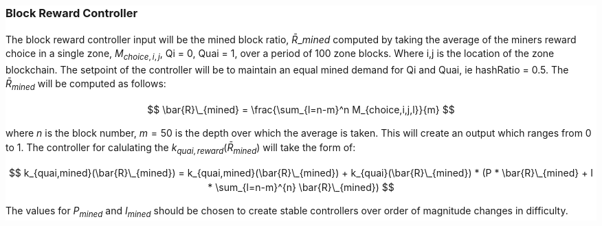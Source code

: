 ### Block Reward Controller ###

The block reward controller input will be the mined block ratio, $\bar{R}\_{mined}$ computed by taking
the average of the miners reward choice in a single zone, $M_{choice,i,j}$, Qi = 0, Quai = 1, over a period of
100 zone blocks. Where i,j is the location of the zone blockchain. The setpoint of the controller will be to maintain an equal mined
demand for Qi and Quai, ie hashRatio = 0.5. The $\bar{R}_{mined}$ will be computed as follows:

$$ \bar{R}\_{mined} = \frac{\sum_{l=n-m}^n M_{choice,i,j,l}}{m} $$

where $n$ is the block number, $m = 50$ is the depth over which the average is taken. This will create an output which ranges from 0 to 1. The controller for calulating the $k_{quai,reward}(\bar{R}_{mined})$ will take the form of:

$$ k_{quai,mined}(\bar{R}\_{mined}) = k_{quai,mined}(\bar{R}\_{mined}) + k_{quai}(\bar{R}\_{mined}) * (P * \bar{R}\_{mined} + I * \sum_{l=n-m}^{n} \bar{R}\_{mined}) $$

The values for $P_{mined}$ and $I_{mined}$ should be chosen to create stable controllers over order of magnitude changes in difficulty.



